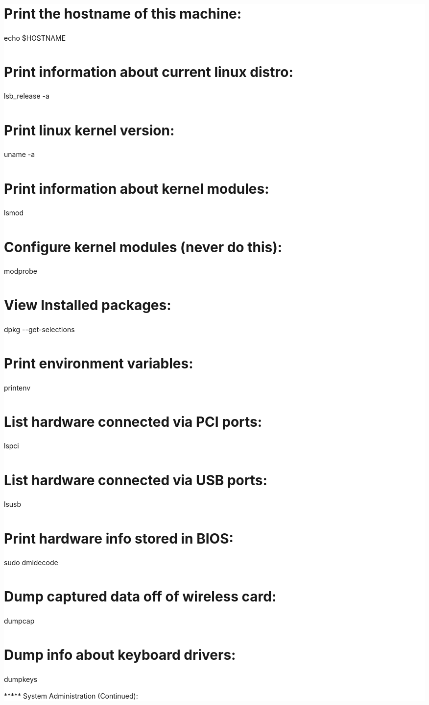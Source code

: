 # Print the hostname of this machine:
echo $HOSTNAME

# Print information about current linux distro:
lsb_release -a

# Print linux kernel version:
uname -a

# Print information about kernel modules:
lsmod

# Configure kernel modules (never do this):
modprobe

# View Installed packages:
dpkg --get-selections

# Print environment variables:
printenv 

# List hardware connected via PCI ports:
lspci

# List hardware connected via USB ports:
lsusb

# Print hardware info stored in BIOS:
sudo dmidecode

# Dump captured data off of wireless card:
dumpcap

# Dump info about keyboard drivers:
dumpkeys

***** System Administration (Continued):
